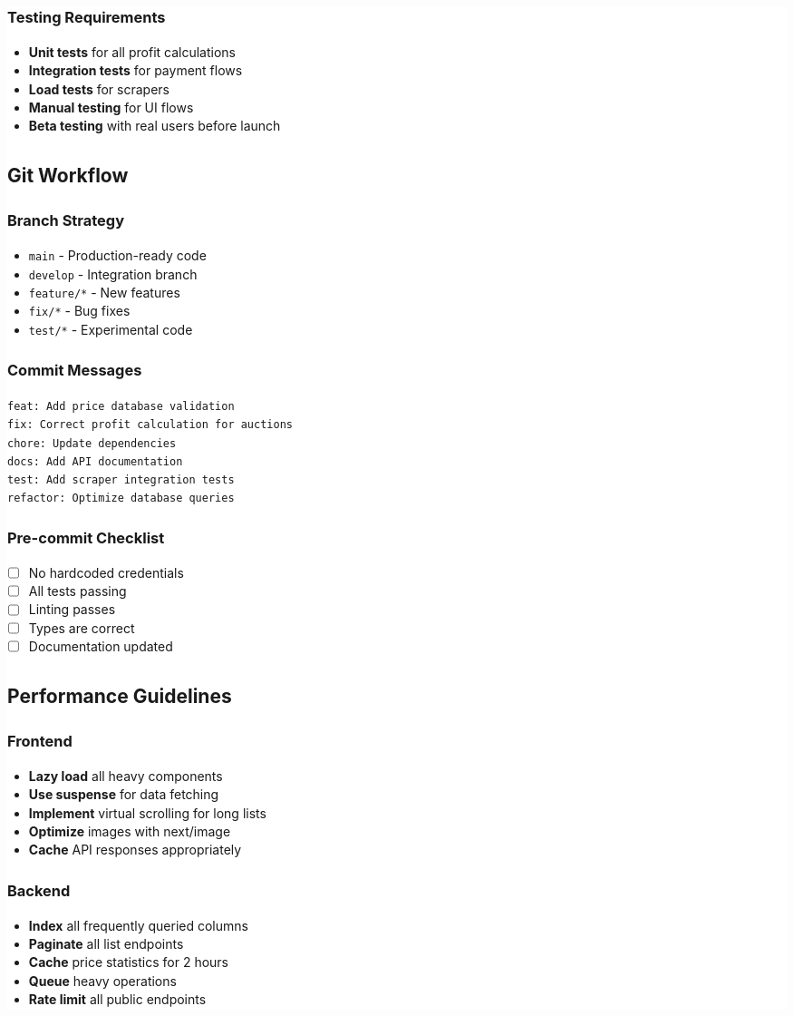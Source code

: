 ### Testing Requirements

- **Unit tests** for all profit calculations
- **Integration tests** for payment flows
- **Load tests** for scrapers
- **Manual testing** for UI flows
- **Beta testing** with real users before launch

## Git Workflow

### Branch Strategy

- `main` - Production-ready code
- `develop` - Integration branch
- `feature/*` - New features
- `fix/*` - Bug fixes
- `test/*` - Experimental code

### Commit Messages

```
feat: Add price database validation
fix: Correct profit calculation for auctions
chore: Update dependencies
docs: Add API documentation
test: Add scraper integration tests
refactor: Optimize database queries
```

### Pre-commit Checklist

- [ ] No hardcoded credentials
- [ ] All tests passing
- [ ] Linting passes
- [ ] Types are correct
- [ ] Documentation updated

## Performance Guidelines

### Frontend

- **Lazy load** all heavy components
- **Use suspense** for data fetching
- **Implement** virtual scrolling for long lists
- **Optimize** images with next/image
- **Cache** API responses appropriately

### Backend

- **Index** all frequently queried columns
- **Paginate** all list endpoints
- **Cache** price statistics for 2 hours
- **Queue** heavy operations
- **Rate limit** all public endpoints
